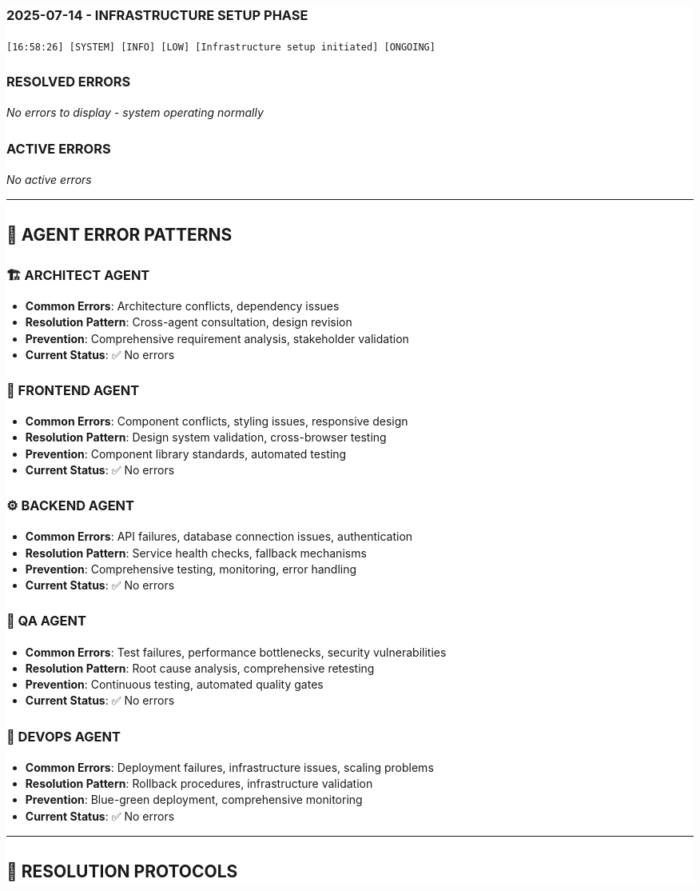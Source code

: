 ### **2025-07-14 - INFRASTRUCTURE SETUP PHASE**
```
[16:58:26] [SYSTEM] [INFO] [LOW] [Infrastructure setup initiated] [ONGOING]
```

### **RESOLVED ERRORS**
*No errors to display - system operating normally*

### **ACTIVE ERRORS**
*No active errors*

---

## 🤖 AGENT ERROR PATTERNS

### **🏗️ ARCHITECT AGENT**
- **Common Errors**: Architecture conflicts, dependency issues
- **Resolution Pattern**: Cross-agent consultation, design revision
- **Prevention**: Comprehensive requirement analysis, stakeholder validation
- **Current Status**: ✅ No errors

### **🎨 FRONTEND AGENT**
- **Common Errors**: Component conflicts, styling issues, responsive design
- **Resolution Pattern**: Design system validation, cross-browser testing
- **Prevention**: Component library standards, automated testing
- **Current Status**: ✅ No errors

### **⚙️ BACKEND AGENT**
- **Common Errors**: API failures, database connection issues, authentication
- **Resolution Pattern**: Service health checks, fallback mechanisms
- **Prevention**: Comprehensive testing, monitoring, error handling
- **Current Status**: ✅ No errors

### **🧪 QA AGENT**
- **Common Errors**: Test failures, performance bottlenecks, security vulnerabilities
- **Resolution Pattern**: Root cause analysis, comprehensive retesting
- **Prevention**: Continuous testing, automated quality gates
- **Current Status**: ✅ No errors

### **🚀 DEVOPS AGENT**
- **Common Errors**: Deployment failures, infrastructure issues, scaling problems
- **Resolution Pattern**: Rollback procedures, infrastructure validation
- **Prevention**: Blue-green deployment, comprehensive monitoring
- **Current Status**: ✅ No errors

---

## 🔧 RESOLUTION PROTOCOLS
